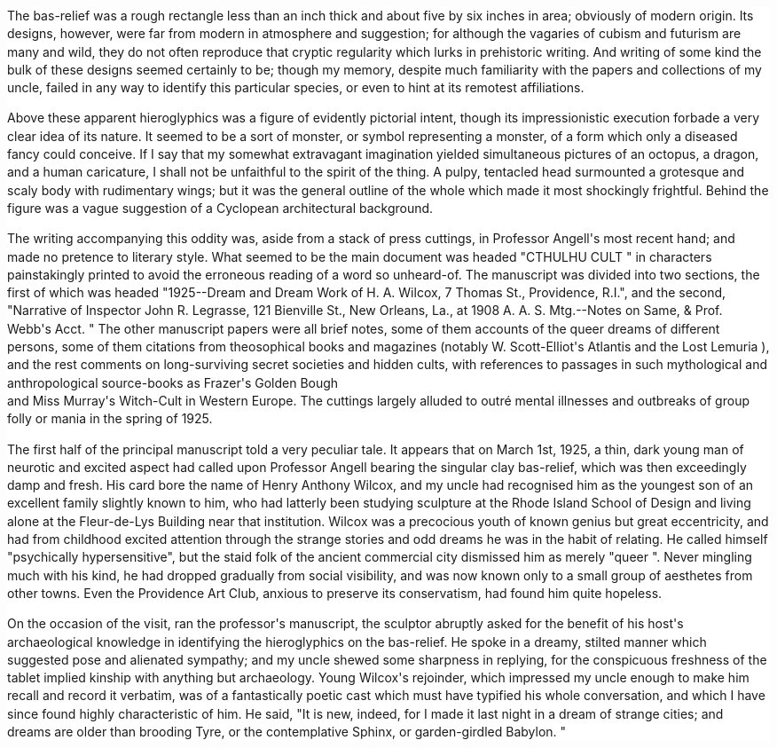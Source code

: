 The bas-relief was a rough rectangle less than an inch thick and about five
by six inches in area; obviously of modern origin. Its designs, however, were far from modern
in atmosphere and suggestion; for although the vagaries of cubism and futurism are many and
wild, they do not often reproduce that cryptic regularity which lurks in prehistoric writing.
And writing of some kind the bulk of these designs seemed certainly to be; though my memory,
despite much familiarity with the papers and collections of my uncle, failed in any way to identify
this particular species, or even to hint at its remotest affiliations.

Above these apparent hieroglyphics was a figure of evidently pictorial intent,
though its impressionistic execution forbade a very clear idea of its nature. It seemed to be
a sort of monster, or symbol representing a monster, of a form which only a diseased fancy could
conceive. If I say that my somewhat extravagant imagination yielded simultaneous pictures of
an octopus, a dragon, and a human caricature, I shall not be unfaithful to the spirit of the
thing. A pulpy, tentacled head surmounted a grotesque and scaly body with rudimentary wings;
but it was the general outline of the whole which made it most shockingly frightful.
Behind the figure was a vague suggestion of a Cyclopean architectural background.

The writing accompanying this oddity was, aside from a stack of press cuttings,
in Professor Angell's most recent hand; and made no pretence to literary style. What seemed
to be the main document was headed  "CTHULHU CULT " in characters painstakingly printed
to avoid the erroneous reading of a word so unheard-of. The manuscript was divided into two
sections, the first of which was headed  "1925--Dream and Dream Work of H. A. Wilcox,
7 Thomas St., Providence, R.I.", and the second,  "Narrative of Inspector John R.
Legrasse, 121 Bienville St., New Orleans, La., at 1908 A. A. S. Mtg.--Notes on Same, &
Prof. Webb's Acct. " The other manuscript papers were all brief notes, some of them
accounts of the queer dreams of different persons, some of them citations from theosophical
books and magazines (notably W. Scott-Elliot's Atlantis and the Lost Lemuria  ),
and the rest comments on long-surviving secret societies and hidden cults, with references to
passages in such mythological and anthropological source-books as Frazer's Golden Bough  
and Miss Murray's Witch-Cult in Western Europe. The cuttings largely alluded to
outré mental illnesses and outbreaks of group folly or mania in the spring of 1925.

The first half of the principal manuscript told a very peculiar tale. It appears
that on March 1st, 1925, a thin, dark young man of neurotic and excited aspect had called upon
Professor Angell bearing the singular clay bas-relief, which was then exceedingly damp and fresh.
His card bore the name of Henry Anthony Wilcox, and my uncle had recognised him as the youngest
son of an excellent family slightly known to him, who had latterly been studying sculpture at
the Rhode Island School of Design and living alone at the Fleur-de-Lys Building near that institution.
Wilcox was a precocious youth of known genius but great eccentricity, and had from childhood
excited attention through the strange stories and odd dreams he was in the habit of relating.
He called himself  "psychically hypersensitive", but the staid folk of the ancient
commercial city dismissed him as merely  "queer ". Never mingling much with his kind,
he had dropped gradually from social visibility, and was now known only to a small group of
aesthetes from other towns. Even the Providence Art Club, anxious to preserve its conservatism,
had found him quite hopeless.

On the occasion of the visit, ran the professor's manuscript, the sculptor
abruptly asked for the benefit of his host's archaeological knowledge in identifying the
hieroglyphics on the bas-relief. He spoke in a dreamy, stilted manner which suggested pose and
alienated sympathy; and my uncle shewed some sharpness in replying, for the conspicuous freshness
of the tablet implied kinship with anything but archaeology. Young Wilcox's rejoinder,
which impressed my uncle enough to make him recall and record it verbatim, was of a fantastically
poetic cast which must have typified his whole conversation, and which I have since found highly
characteristic of him. He said,  "It is new, indeed, for I made it last night in a dream
of strange cities; and dreams are older than brooding Tyre, or the contemplative Sphinx, or
garden-girdled Babylon. "
